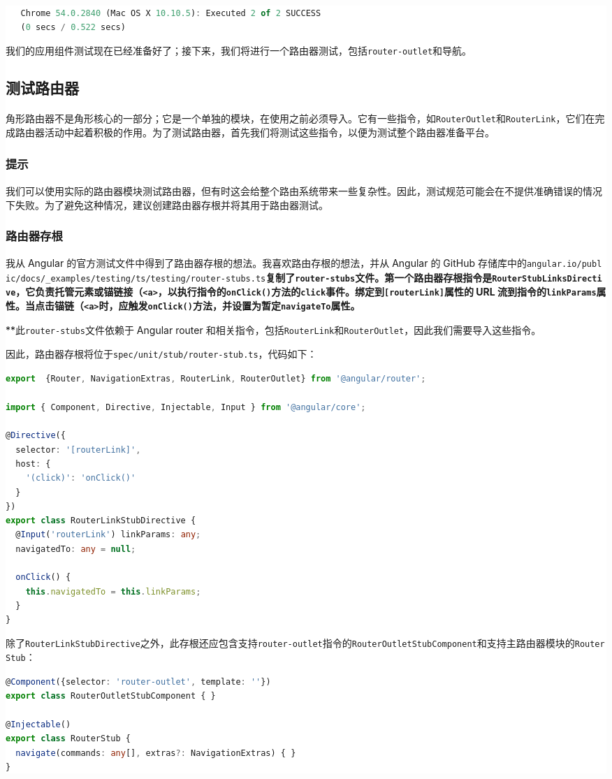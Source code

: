 ```ts
   Chrome 54.0.2840 (Mac OS X 10.10.5): Executed 2 of 2 SUCCESS
   (0 secs / 0.522 secs)

```

我们的应用组件测试现在已经准备好了；接下来，我们将进行一个路由器测试，包括`router-outlet`和导航。

## 测试路由器

角形路由器不是角形核心的一部分；它是一个单独的模块，在使用之前必须导入。它有一些指令，如`RouterOutlet`和`RouterLink`，它们在完成路由器活动中起着积极的作用。为了测试路由器，首先我们将测试这些指令，以便为测试整个路由器准备平台。

### 提示

我们可以使用实际的路由器模块测试路由器，但有时这会给整个路由系统带来一些复杂性。因此，测试规范可能会在不提供准确错误的情况下失败。为了避免这种情况，建议创建路由器存根并将其用于路由器测试。

### 路由器存根

我从 Angular 的官方测试文件中得到了路由器存根的想法。我喜欢路由存根的想法，并从 Angular 的 GitHub 存储库中的`angular.io/public/docs/_examples/testing/ts/testing/router-stubs.ts`**复制了`router-stubs`文件。第一个路由器存根指令是`RouterStubLinksDirective`，它负责托管元素或锚链接（`<a>`，以执行指令的`onClick()`方法的`click`事件。绑定到`[routerLink]`属性的 URL 流到指令的`linkParams`属性。当点击锚链（`<a>`时，应触发`onClick()`方法，并设置为暂定`navigateTo`属性。**

 **此`router-stubs`文件依赖于 Angular router 和相关指令，包括`RouterLink`和`RouterOutlet`，因此我们需要导入这些指令。

因此，路由器存根将位于`spec/unit/stub/router-stub.ts`，代码如下：

```ts
export  {Router, NavigationExtras, RouterLink, RouterOutlet} from '@angular/router'; 

import { Component, Directive, Injectable, Input } from '@angular/core'; 

@Directive({ 
  selector: '[routerLink]', 
  host: { 
    '(click)': 'onClick()' 
  } 
}) 
export class RouterLinkStubDirective { 
  @Input('routerLink') linkParams: any; 
  navigatedTo: any = null; 

  onClick() { 
    this.navigatedTo = this.linkParams; 
  } 
} 

```

除了`RouterLinkStubDirective`之外，此存根还应包含支持`router-outlet`指令的`RouterOutletStubComponent`和支持主路由器模块的`RouterStub`：

```ts
@Component({selector: 'router-outlet', template: ''}) 
export class RouterOutletStubComponent { } 

@Injectable() 
export class RouterStub { 
  navigate(commands: any[], extras?: NavigationExtras) { } 
} 

```
